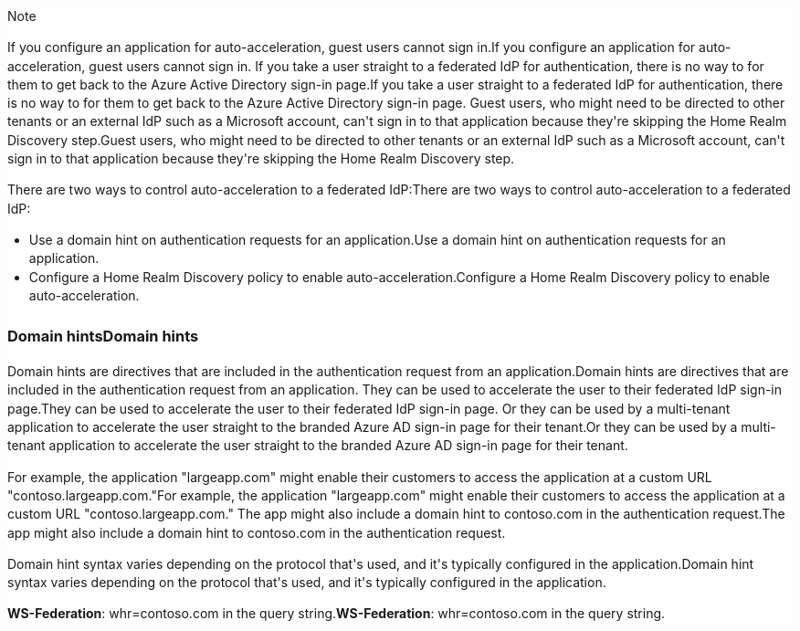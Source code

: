 >[!NOTE]
><span data-ttu-id="570a8-125">If you configure an application for auto-acceleration, guest users cannot sign in.</span><span class="sxs-lookup"><span data-stu-id="570a8-125">If you configure an application for auto-acceleration, guest users cannot sign in.</span></span> <span data-ttu-id="570a8-126">If you take a user straight to a federated IdP for authentication, there is no way to for them to get back to the Azure Active Directory sign-in page.</span><span class="sxs-lookup"><span data-stu-id="570a8-126">If you take a user straight to a federated IdP for authentication, there is no way to for them to get back to the Azure Active Directory sign-in page.</span></span> <span data-ttu-id="570a8-127">Guest users, who might need to be directed to other tenants or an external IdP such as a Microsoft account, can't sign in to that application because they're skipping the Home Realm Discovery step.</span><span class="sxs-lookup"><span data-stu-id="570a8-127">Guest users, who might need to be directed to other tenants or an external IdP such as a Microsoft account, can't sign in to that application because they're skipping the Home Realm Discovery step.</span></span>  

<span data-ttu-id="570a8-128">There are two ways to control auto-acceleration to a federated IdP:</span><span class="sxs-lookup"><span data-stu-id="570a8-128">There are two ways to control auto-acceleration to a federated IdP:</span></span>   

- <span data-ttu-id="570a8-129">Use a domain hint on authentication requests for an application.</span><span class="sxs-lookup"><span data-stu-id="570a8-129">Use a domain hint on authentication requests for an application.</span></span> 
- <span data-ttu-id="570a8-130">Configure a Home Realm Discovery policy to enable auto-acceleration.</span><span class="sxs-lookup"><span data-stu-id="570a8-130">Configure a Home Realm Discovery policy to enable auto-acceleration.</span></span>

### <a name="domain-hints"></a><span data-ttu-id="570a8-131">Domain hints</span><span class="sxs-lookup"><span data-stu-id="570a8-131">Domain hints</span></span>    
<span data-ttu-id="570a8-132">Domain hints are directives that are included in the authentication request from an application.</span><span class="sxs-lookup"><span data-stu-id="570a8-132">Domain hints are directives that are included in the authentication request from an application.</span></span> <span data-ttu-id="570a8-133">They can be used to accelerate the user to their federated IdP sign-in page.</span><span class="sxs-lookup"><span data-stu-id="570a8-133">They can be used to accelerate the user to their federated IdP sign-in page.</span></span> <span data-ttu-id="570a8-134">Or they can be used by a multi-tenant application to accelerate the user straight to the branded Azure AD sign-in page for their tenant.</span><span class="sxs-lookup"><span data-stu-id="570a8-134">Or they can be used by a multi-tenant application to accelerate the user straight to the branded Azure AD sign-in page for their tenant.</span></span>  

<span data-ttu-id="570a8-135">For example, the application "largeapp.com" might enable their customers to access the application at a custom URL "contoso.largeapp.com."</span><span class="sxs-lookup"><span data-stu-id="570a8-135">For example, the application "largeapp.com" might enable their customers to access the application at a custom URL "contoso.largeapp.com."</span></span> <span data-ttu-id="570a8-136">The app might also include a domain hint to contoso.com in the authentication request.</span><span class="sxs-lookup"><span data-stu-id="570a8-136">The app might also include a domain hint to contoso.com in the authentication request.</span></span> 

<span data-ttu-id="570a8-137">Domain hint syntax varies depending on the protocol that's used, and it's typically configured in the application.</span><span class="sxs-lookup"><span data-stu-id="570a8-137">Domain hint syntax varies depending on the protocol that's used, and it's typically configured in the application.</span></span>

<span data-ttu-id="570a8-138">**WS-Federation**:  whr=contoso.com in the query string.</span><span class="sxs-lookup"><span data-stu-id="570a8-138">**WS-Federation**:  whr=contoso.com in the query string.</span></span>
